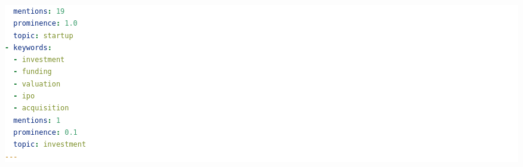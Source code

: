```yaml
  mentions: 19
  prominence: 1.0
  topic: startup
- keywords:
  - investment
  - funding
  - valuation
  - ipo
  - acquisition
  mentions: 1
  prominence: 0.1
  topic: investment
---
```




